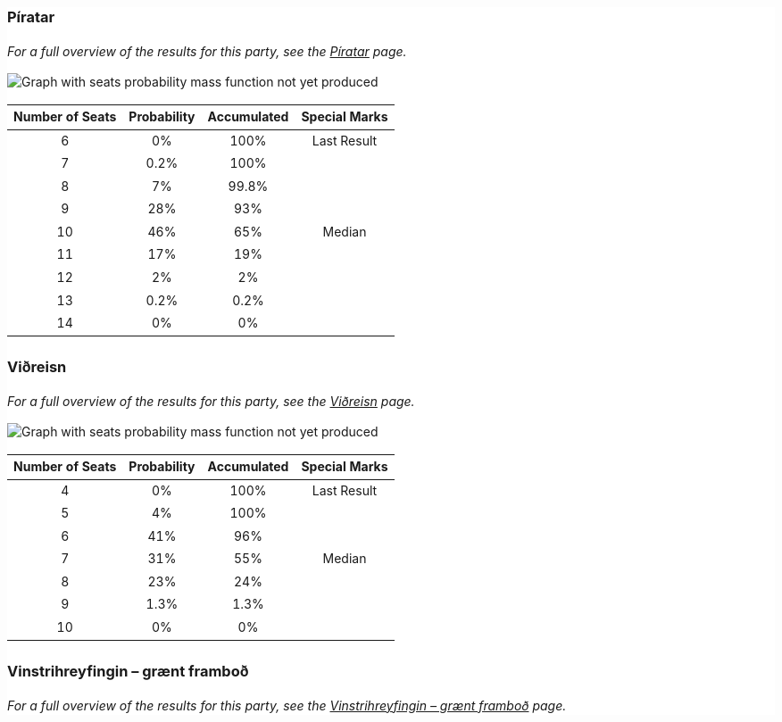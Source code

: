 ### Píratar

*For a full overview of the results for this party, see the [Píratar](party-píratar.html) page.*

![Graph with seats probability mass function not yet produced](2020-09-02-MMR-seats-pmf-píratar.png "Seats Probability Mass Function")

| Number of Seats | Probability | Accumulated | Special Marks |
|:---------------:|:-----------:|:-----------:|:-------------:|
| 6 | 0% | 100% | Last Result |
| 7 | 0.2% | 100% |  |
| 8 | 7% | 99.8% |  |
| 9 | 28% | 93% |  |
| 10 | 46% | 65% | Median |
| 11 | 17% | 19% |  |
| 12 | 2% | 2% |  |
| 13 | 0.2% | 0.2% |  |
| 14 | 0% | 0% |  |

### Viðreisn

*For a full overview of the results for this party, see the [Viðreisn](party-viðreisn.html) page.*

![Graph with seats probability mass function not yet produced](2020-09-02-MMR-seats-pmf-viðreisn.png "Seats Probability Mass Function")

| Number of Seats | Probability | Accumulated | Special Marks |
|:---------------:|:-----------:|:-----------:|:-------------:|
| 4 | 0% | 100% | Last Result |
| 5 | 4% | 100% |  |
| 6 | 41% | 96% |  |
| 7 | 31% | 55% | Median |
| 8 | 23% | 24% |  |
| 9 | 1.3% | 1.3% |  |
| 10 | 0% | 0% |  |

### Vinstrihreyfingin – grænt framboð

*For a full overview of the results for this party, see the [Vinstrihreyfingin – grænt framboð](party-vinstrihreyfingin–græntframboð.html) page.*
